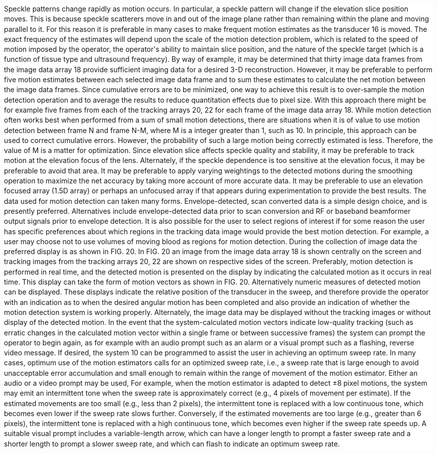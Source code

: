 Speckle patterns change rapidly as motion occurs. In particular, a speckle pattern will change if the elevation slice position moves. This is because speckle scatterers move in and out of the image plane rather than remaining within the plane and moving parallel to it. For this reason it is preferable in many cases to make frequent motion estimates as the transducer 16 is moved. The exact frequency of the estimates will depend upon the scale of the motion detection problem, which is related to the speed of motion imposed by the operator, the operator's ability to maintain slice position, and the nature of the speckle target (which is a function of tissue type and ultrasound frequency).
By way of example, it may be determined that thirty image data frames from the image data array 18 provide sufficient imaging data for a desired 3-D reconstruction. However, it may be preferable to perform five motion estimates between each selected image data frame and to sum these estimates to calculate the net motion between the image data frames. Since cumulative errors are to be minimized, one way to achieve this result is to over-sample the motion detection operation and to average the results to reduce quantitation effects due to pixel size. With this approach there might be for example five frames from each of the tracking arrays 20, 22 for each frame of the image data array 18.
While motion detection often works best when performed from a sum of small motion detections, there are situations when it is of value to use motion detection between frame N and frame N-M, where M is a integer greater than 1, such as 10. In principle, this approach can be used to correct cumulative errors. However, the probability of such a large motion being correctly estimated is less. Therefore, the value of M is a matter for optimization.
Since elevation slice affects speckle quality and stability, it may be preferable to track motion at the elevation focus of the lens. Alternately, if the speckle dependence is too sensitive at the elevation focus, it may be preferable to avoid that area. It may be preferable to apply varying weightings to the detected motions during the smoothing operation to maximize the net accuracy by taking more account of more accurate data. It may be preferable to use an elevation focused array (1.5D array) or perhaps an unfocused array if that appears during experimentation to provide the best results.
The data used for motion detection can taken many forms. Envelope-detected, scan converted data is a simple design choice, and is presently preferred. Alternatives include envelope-detected data prior to scan conversion and RF or baseband beamformer output signals prior to envelope detection.
It is also possible for the user to select regions of interest if for some reason the user has specific preferences about which regions in the tracking data image would provide the best motion detection. For example, a user may choose not to use volumes of moving blood as regions for motion detection.
During the collection of image data the preferred display is as shown in FIG. 20. In FIG. 20 an image from the image data array 18 is shown centrally on the screen and tracking images from the tracking arrays 20, 22 are shown on respective sides of the screen. Preferably, motion detection is performed in real time, and the detected motion is presented on the display by indicating the calculated motion as it occurs in real time. This display can take the form of motion vectors as shown in FIG. 20. Alternatively numeric measures of detected motion can be displayed. These displays indicate the relative position of the transducer in the sweep, and therefore provide the operator with an indication as to when the desired angular motion has been completed and also provide an indication of whether the motion detection system is working properly. Alternately, the image data may be displayed without the tracking images or without display of the detected motion. In the event that the system-calculated motion vectors indicate low-quality tracking (such as erratic changes in the calculated motion vector within a single frame or between successive frames) the system can prompt the operator to begin again, as for example with an audio prompt such as an alarm or a visual prompt such as a flashing, reverse video message.
If desired, the system 10 can be programmed to assist the user in achieving an optimum sweep rate. In many cases, optimum use of the motion estimators calls for an optimized sweep rate, i.e., a sweep rate that is large enough to avoid unacceptable error accumulation and small enough to remain within the range of movement of the motion estimator. Either an audio or a video prompt may be used,
For example, when the motion estimator is adapted to detect ±8 pixel motions, the system may emit an intermittent tone when the sweep rate is approximately correct (e.g., 4 pixels of movement per estimate). If the estimated movements are too small (e.g., less than 2 pixels), the intermittent tone is replaced with a low continuous tone, which becomes even lower if the sweep rate slows further. Conversely, if the estimated movements are too large (e.g., greater than 6 pixels), the intermittent tone is replaced with a high continuous tone, which becomes even higher if the sweep rate speeds up.
A suitable visual prompt includes a variable-length arrow, which can have a longer length to prompt a faster sweep rate and a shorter length to prompt a slower sweep rate, and which can flash to indicate an optimum sweep rate.